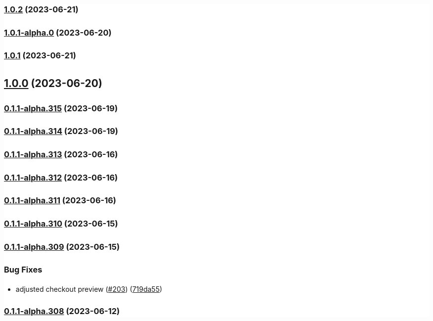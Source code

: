 ### [1.0.2](https://github.com/TropixInc/w3block-ui-sdk/compare/v1.0.1...v1.0.2) (2023-06-21)

### [1.0.1-alpha.0](https://github.com/TropixInc/w3block-ui-sdk/compare/v1.0.0...v1.0.1-alpha.0) (2023-06-20)
### [1.0.1](https://github.com/TropixInc/w3block-ui-sdk/compare/v1.0.0...v1.0.1) (2023-06-21)

## [1.0.0](https://github.com/TropixInc/w3block-ui-sdk/compare/v0.1.1-alpha.315...v1.0.0) (2023-06-20)

### [0.1.1-alpha.315](https://github.com/TropixInc/w3block-ui-sdk/compare/v0.1.1-alpha.314...v0.1.1-alpha.315) (2023-06-19)

### [0.1.1-alpha.314](https://github.com/TropixInc/w3block-ui-sdk/compare/v0.1.1-alpha.313...v0.1.1-alpha.314) (2023-06-19)

### [0.1.1-alpha.313](https://github.com/TropixInc/w3block-ui-sdk/compare/v0.1.1-alpha.312...v0.1.1-alpha.313) (2023-06-16)

### [0.1.1-alpha.312](https://github.com/TropixInc/w3block-ui-sdk/compare/v0.1.1-alpha.311...v0.1.1-alpha.312) (2023-06-16)

### [0.1.1-alpha.311](https://github.com/TropixInc/w3block-ui-sdk/compare/v0.1.1-alpha.310...v0.1.1-alpha.311) (2023-06-16)

### [0.1.1-alpha.310](https://github.com/TropixInc/w3block-ui-sdk/compare/v0.1.1-alpha.309...v0.1.1-alpha.310) (2023-06-15)

### [0.1.1-alpha.309](https://github.com/TropixInc/w3block-ui-sdk/compare/v0.1.1-alpha.308...v0.1.1-alpha.309) (2023-06-15)


### Bug Fixes

* adjusted checkout preview ([#203](https://github.com/TropixInc/w3block-ui-sdk/issues/203)) ([719da55](https://github.com/TropixInc/w3block-ui-sdk/commit/719da55a63ffd1eb689b951151167e1718e0f8aa))

### [0.1.1-alpha.308](https://github.com/TropixInc/w3block-ui-sdk/compare/v0.1.1-alpha.307...v0.1.1-alpha.308) (2023-06-12)
